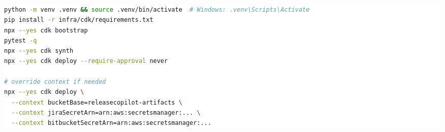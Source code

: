 ```bash
python -m venv .venv && source .venv/bin/activate  # Windows: .venv\Scripts\Activate
pip install -r infra/cdk/requirements.txt
npx --yes cdk bootstrap
pytest -q
npx --yes cdk synth
npx --yes cdk deploy --require-approval never

# override context if needed
npx --yes cdk deploy \
  --context bucketBase=releasecopilot-artifacts \
  --context jiraSecretArn=arn:aws:secretsmanager:... \
  --context bitbucketSecretArn=arn:aws:secretsmanager:...
```

